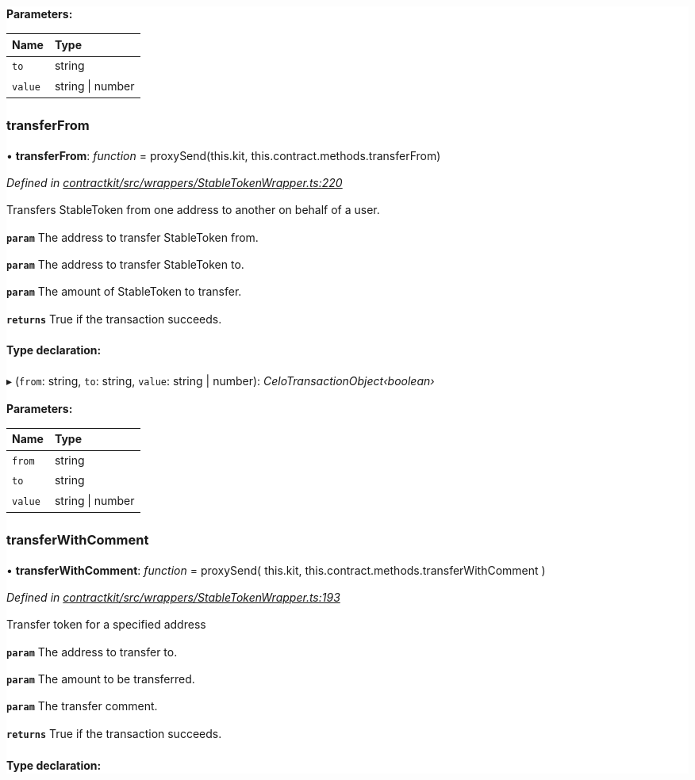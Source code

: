 **Parameters:**

| Name | Type |
| :--- | :--- |
| `to` | string |
| `value` | string \| number |

### transferFrom

• **transferFrom**: _function_ = proxySend\(this.kit, this.contract.methods.transferFrom\)

_Defined in_ [_contractkit/src/wrappers/StableTokenWrapper.ts:220_](https://github.com/celo-org/celo-monorepo/blob/master/packages/sdk/contractkit/src/wrappers/StableTokenWrapper.ts#L220)

Transfers StableToken from one address to another on behalf of a user.

**`param`** The address to transfer StableToken from.

**`param`** The address to transfer StableToken to.

**`param`** The amount of StableToken to transfer.

**`returns`** True if the transaction succeeds.

#### Type declaration:

▸ \(`from`: string, `to`: string, `value`: string \| number\): _CeloTransactionObject‹boolean›_

**Parameters:**

| Name | Type |
| :--- | :--- |
| `from` | string |
| `to` | string |
| `value` | string \| number |

### transferWithComment

• **transferWithComment**: _function_ = proxySend\( this.kit, this.contract.methods.transferWithComment \)

_Defined in_ [_contractkit/src/wrappers/StableTokenWrapper.ts:193_](https://github.com/celo-org/celo-monorepo/blob/master/packages/sdk/contractkit/src/wrappers/StableTokenWrapper.ts#L193)

Transfer token for a specified address

**`param`** The address to transfer to.

**`param`** The amount to be transferred.

**`param`** The transfer comment.

**`returns`** True if the transaction succeeds.

#### Type declaration:
